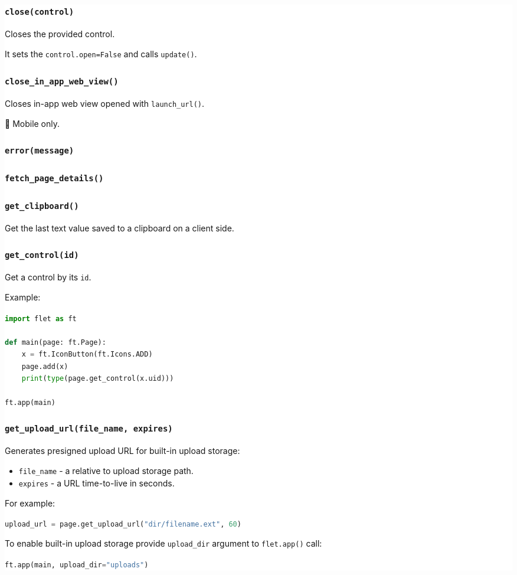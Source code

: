 ### `close(control)`

Closes the provided control.

It sets the `control.open=False` and calls `update()`.

### `close_in_app_web_view()`

Closes in-app web view opened with `launch_url()`.

📱 Mobile only. 

### `error(message)`


### `fetch_page_details()`


### `get_clipboard()`

Get the last text value saved to a clipboard on a client side.

### `get_control(id)`

Get a control by its `id`.

Example:

```python
import flet as ft

def main(page: ft.Page):
    x = ft.IconButton(ft.Icons.ADD)
    page.add(x)
    print(type(page.get_control(x.uid)))

ft.app(main)
```

### `get_upload_url(file_name, expires)`

Generates presigned upload URL for built-in upload storage:

* `file_name` - a relative to upload storage path.
* `expires` - a URL time-to-live in seconds.

For example:

```python
upload_url = page.get_upload_url("dir/filename.ext", 60)
```

To enable built-in upload storage provide `upload_dir` argument to `flet.app()` call:

```python
ft.app(main, upload_dir="uploads")
```
